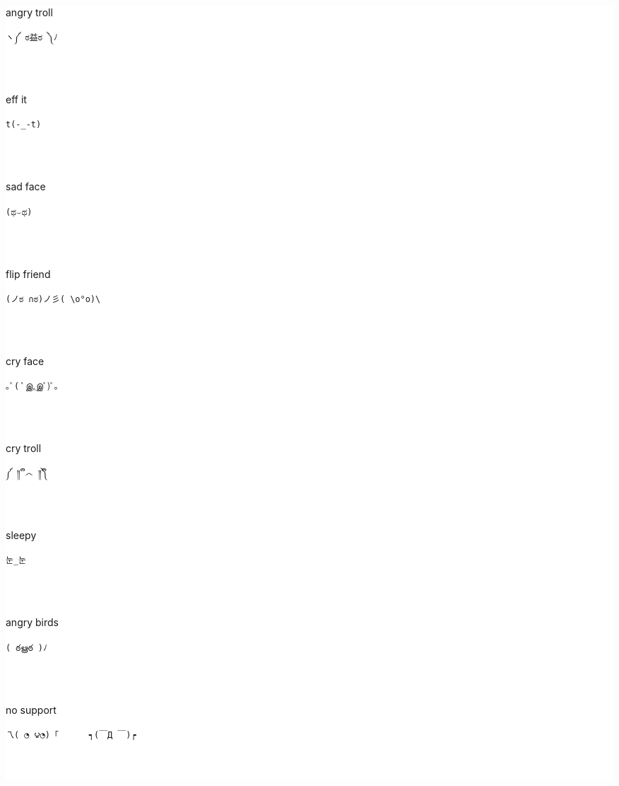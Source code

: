 
angry troll
```
ヽ༼ ಠ益ಠ ༽ﾉ
```
&nbsp;<br>&nbsp;


eff it
```
t(-_-t)
```
&nbsp;<br>&nbsp;


sad face
```
(ಥ⌣ಥ)
```
&nbsp;<br>&nbsp;


flip friend
```
(ノಠ ∩ಠ)ノ彡( \o°o)\
```
&nbsp;<br>&nbsp;


cry face
```
｡ﾟ( ﾟஇ‸இﾟ)ﾟ｡
```
&nbsp;<br>&nbsp;


cry troll
```
༼ ༎ຶ ෴ ༎ຶ༽
```
&nbsp;<br>&nbsp;


sleepy
```
눈_눈
```
&nbsp;<br>&nbsp;


angry birds
```
( ఠൠఠ )ﾉ
```
&nbsp;<br>&nbsp;


no support
```
乁( ◔ ౪◔)「      ┑(￣Д ￣)┍
```
&nbsp;<br>&nbsp;

